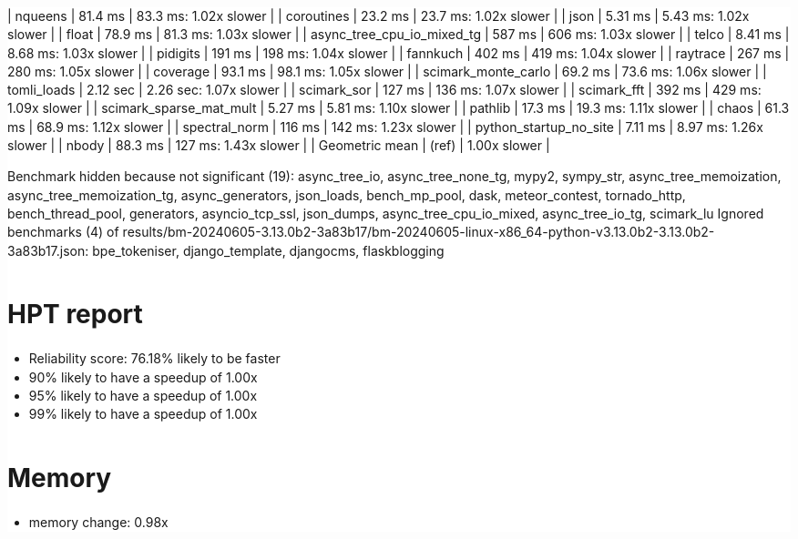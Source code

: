 | nqueens                    | 81.4 ms                                                    | 83.3 ms: 1.02x slower                                                         |
| coroutines                 | 23.2 ms                                                    | 23.7 ms: 1.02x slower                                                         |
| json                       | 5.31 ms                                                    | 5.43 ms: 1.02x slower                                                         |
| float                      | 78.9 ms                                                    | 81.3 ms: 1.03x slower                                                         |
| async_tree_cpu_io_mixed_tg | 587 ms                                                     | 606 ms: 1.03x slower                                                          |
| telco                      | 8.41 ms                                                    | 8.68 ms: 1.03x slower                                                         |
| pidigits                   | 191 ms                                                     | 198 ms: 1.04x slower                                                          |
| fannkuch                   | 402 ms                                                     | 419 ms: 1.04x slower                                                          |
| raytrace                   | 267 ms                                                     | 280 ms: 1.05x slower                                                          |
| coverage                   | 93.1 ms                                                    | 98.1 ms: 1.05x slower                                                         |
| scimark_monte_carlo        | 69.2 ms                                                    | 73.6 ms: 1.06x slower                                                         |
| tomli_loads                | 2.12 sec                                                   | 2.26 sec: 1.07x slower                                                        |
| scimark_sor                | 127 ms                                                     | 136 ms: 1.07x slower                                                          |
| scimark_fft                | 392 ms                                                     | 429 ms: 1.09x slower                                                          |
| scimark_sparse_mat_mult    | 5.27 ms                                                    | 5.81 ms: 1.10x slower                                                         |
| pathlib                    | 17.3 ms                                                    | 19.3 ms: 1.11x slower                                                         |
| chaos                      | 61.3 ms                                                    | 68.9 ms: 1.12x slower                                                         |
| spectral_norm              | 116 ms                                                     | 142 ms: 1.23x slower                                                          |
| python_startup_no_site     | 7.11 ms                                                    | 8.97 ms: 1.26x slower                                                         |
| nbody                      | 88.3 ms                                                    | 127 ms: 1.43x slower                                                          |
| Geometric mean             | (ref)                                                      | 1.00x slower                                                                  |

Benchmark hidden because not significant (19): async_tree_io, async_tree_none_tg, mypy2, sympy_str, async_tree_memoization, async_tree_memoization_tg, async_generators, json_loads, bench_mp_pool, dask, meteor_contest, tornado_http, bench_thread_pool, generators, asyncio_tcp_ssl, json_dumps, async_tree_cpu_io_mixed, async_tree_io_tg, scimark_lu
Ignored benchmarks (4) of results/bm-20240605-3.13.0b2-3a83b17/bm-20240605-linux-x86_64-python-v3.13.0b2-3.13.0b2-3a83b17.json: bpe_tokeniser, django_template, djangocms, flaskblogging

# HPT report

- Reliability score: 76.18% likely to be faster
- 90% likely to have a speedup of 1.00x
- 95% likely to have a speedup of 1.00x
- 99% likely to have a speedup of 1.00x

# Memory
- memory change: 0.98x